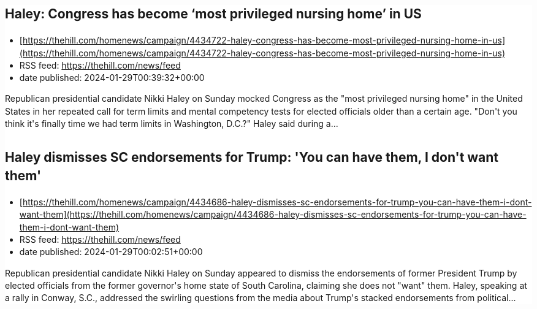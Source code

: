 ## Haley: Congress has become ‘most privileged nursing home’ in US
 - [https://thehill.com/homenews/campaign/4434722-haley-congress-has-become-most-privileged-nursing-home-in-us](https://thehill.com/homenews/campaign/4434722-haley-congress-has-become-most-privileged-nursing-home-in-us)
 - RSS feed: https://thehill.com/news/feed
 - date published: 2024-01-29T00:39:32+00:00

Republican presidential candidate Nikki Haley on Sunday mocked Congress as the "most privileged nursing home" in the United States in her repeated call for term limits and mental competency tests for elected officials older than a certain age. "Don't you think it's finally time we had term limits in Washington, D.C.?" Haley said during a...

## Haley dismisses SC endorsements for Trump: 'You can have them, I don't want them'
 - [https://thehill.com/homenews/campaign/4434686-haley-dismisses-sc-endorsements-for-trump-you-can-have-them-i-dont-want-them](https://thehill.com/homenews/campaign/4434686-haley-dismisses-sc-endorsements-for-trump-you-can-have-them-i-dont-want-them)
 - RSS feed: https://thehill.com/news/feed
 - date published: 2024-01-29T00:02:51+00:00

Republican presidential candidate Nikki Haley on Sunday appeared to dismiss the endorsements of former President Trump by elected officials from the former governor's home state of South Carolina, claiming she does not "want" them. Haley, speaking at a rally in Conway, S.C., addressed the swirling questions from the media about Trump's stacked endorsements from political...

